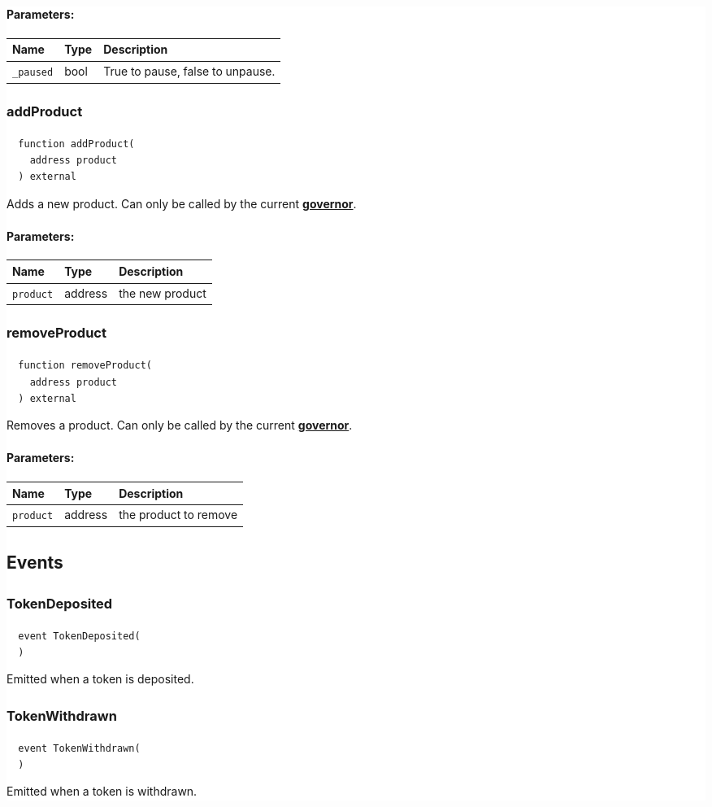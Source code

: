 #### Parameters:
| Name | Type | Description                                                          |
| :--- | :--- | :------------------------------------------------------------------- |
| `_paused` | bool | True to pause, false to unpause. |

### addProduct
```solidity
  function addProduct(
    address product
  ) external
```
Adds a new product.
Can only be called by the current [**governor**](/docs/protocol/governance).


#### Parameters:
| Name | Type | Description                                                          |
| :--- | :--- | :------------------------------------------------------------------- |
| `product` | address | the new product |

### removeProduct
```solidity
  function removeProduct(
    address product
  ) external
```
Removes a product.
Can only be called by the current [**governor**](/docs/protocol/governance).


#### Parameters:
| Name | Type | Description                                                          |
| :--- | :--- | :------------------------------------------------------------------- |
| `product` | address | the product to remove |


## Events
### TokenDeposited
```solidity
  event TokenDeposited(
  )
```
Emitted when a token is deposited.


### TokenWithdrawn
```solidity
  event TokenWithdrawn(
  )
```
Emitted when a token is withdrawn.
